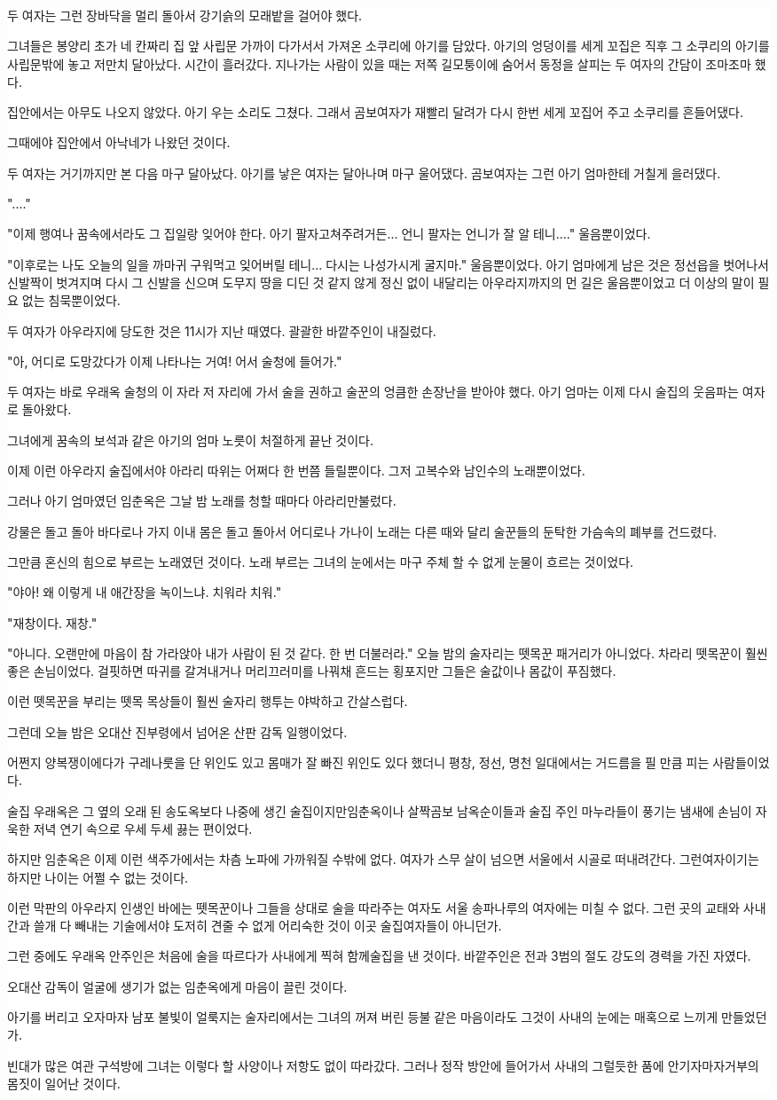 두 여자는 그런 장바닥을 멀리 돌아서 강기슭의 모래밭을 걸어야 했다.

그녀들은 봉양리 초가 네 칸짜리 집 앞 사립문 가까이 다가서서 가져온 소쿠리에 아기를 담았다. 아기의 엉덩이를 세게 꼬집은 직후 그 소쿠리의 아기를 사립문밖에 놓고 저만치 달아났다. 시간이 흘러갔다. 지나가는 사람이 있을 때는 저쪽 길모퉁이에 숨어서 동정을 살피는 두 여자의 간담이 조마조마 했다.

집안에서는 아무도 나오지 않았다. 아기 우는 소리도 그쳤다. 그래서 곰보여자가 재빨리 달려가 다시 한번 세게 꼬집어 주고 소쿠리를 흔들어댔다.

그때에야 집안에서 아낙네가 나왔던 것이다.

두 여자는 거기까지만 본 다음 마구 달아났다. 아기를 낳은 여자는 달아나며 마구 울어댔다. 곰보여자는 그런 아기 엄마한테 거칠게 을러댔다.

"...."

"이제 행여나 꿈속에서라도 그 집일랑 잊어야 한다. 아기 팔자고쳐주려거든... 언니 팔자는 언니가 잘 알 테니...." 울음뿐이었다.

"이후로는 나도 오늘의 일을 까마귀 구워먹고 잊어버릴 테니... 다시는 나성가시게 굴지마." 울음뿐이었다. 아기 엄마에게 남은 것은 정선읍을 벗어나서 신발짝이 벗겨지며 다시 그 신발을 신으며 도무지 땅을 디딘 것 같지 않게 정신 없이 내달리는 아우라지까지의 먼 길은 울음뿐이었고 더 이상의 말이 필요 없는 침묵뿐이었다.

두 여자가 아우라지에 당도한 것은 11시가 지난 때였다. 괄괄한 바깥주인이 내질렀다.

"아, 어디로 도망갔다가 이제 나타나는 거여! 어서 술청에 들어가."

두 여자는 바로 우래옥 술청의 이 자라 저 자리에 가서 술을 권하고 술꾼의 엉큼한 손장난을 받아야 했다. 아기 엄마는 이제 다시 술집의 웃음파는 여자로 돌아왔다.

그녀에게 꿈속의 보석과 같은 아기의 엄마 노릇이 처절하게 끝난 것이다.

이제 이런 아우라지 술집에서야 아라리 따위는 어쩌다 한 번쯤 들릴뿐이다. 그저 고복수와 남인수의 노래뿐이었다.

그러나 아기 엄마였던 임춘옥은 그날 밤 노래를 청할 때마다 아라리만불렀다.

강물은 돌고 돌아 바다로나 가지 이내 몸은 돌고 돌아서 어디로나 가나이 노래는 다른 때와 달리 술꾼들의 둔탁한 가슴속의 폐부를 건드렸다.

그만큼 혼신의 힘으로 부르는 노래였던 것이다. 노래 부르는 그녀의 눈에서는 마구 주체 할 수 없게 눈물이 흐르는 것이었다.

"야아! 왜 이렇게 내 애간장을 녹이느냐. 치워라 치워."

"재창이다. 재창."

"아니다. 오랜만에 마음이 참 가라앉아 내가 사람이 된 것 같다. 한 번 더불러라." 오늘 밤의 술자리는 뗏목꾼 패거리가 아니었다. 차라리 뗏목꾼이 훨씬좋은 손님이었다. 걸핏하면 따귀를 갈겨내거나 머리끄러미를 나꿔채 흔드는 횡포지만 그들은 술값이나 몸값이 푸짐했다.

이런 뗏목꾼을 부리는 뗏목 목상들이 훨씬 술자리 행투는 야박하고 간살스럽다.

그런데 오늘 밤은 오대산 진부령에서 넘어온 산판 감독 일행이었다.

어쩐지 양복쟁이에다가 구레나룻을 단 위인도 있고 몸매가 잘 빠진 위인도 있다 했더니 평창, 정선, 명천 일대에서는 거드름을 필 만큼 피는 사람들이었다.

술집 우래옥은 그 옆의 오래 된 송도옥보다 나중에 생긴 술집이지만임춘옥이나 살짝곰보 남옥순이들과 술집 주인 마누라들이 풍기는 냄새에 손님이 자욱한 저녁 연기 속으로 우세 두세 끓는 편이었다.

하지만 임춘옥은 이제 이런 색주가에서는 차츰 노파에 가까워질 수밖에 없다. 여자가 스무 살이 넘으면 서울에서 시골로 떠내려간다. 그런여자이기는 하지만 나이는 어쩔 수 없는 것이다.

이런 막판의 아우라지 인생인 바에는 뗏목꾼이나 그들을 상대로 술을 따라주는 여자도 서울 송파나루의 여자에는 미칠 수 없다. 그런 곳의 교태와 사내 간과 쓸개 다 빼내는 기술에서야 도저히 견줄 수 없게 어리숙한 것이 이곳 술집여자들이 아니던가.

그런 중에도 우래옥 안주인은 처음에 술을 따르다가 사내에게 찍혀 함께술집을 낸 것이다. 바깥주인은 전과 3범의 절도 강도의 경력을 가진 자였다.

오대산 감독이 얼굴에 생기가 없는 임춘옥에게 마음이 끌린 것이다.

아기를 버리고 오자마자 남포 불빛이 얼룩지는 술자리에서는 그녀의 꺼져 버린 등불 같은 마음이라도 그것이 사내의 눈에는 매혹으로 느끼게 만들었던가.

빈대가 많은 여관 구석방에 그녀는 이렇다 할 사양이나 저항도 없이 따라갔다. 그러나 정작 방안에 들어가서 사내의 그럴듯한 품에 안기자마자거부의 몸짓이 일어난 것이다.
